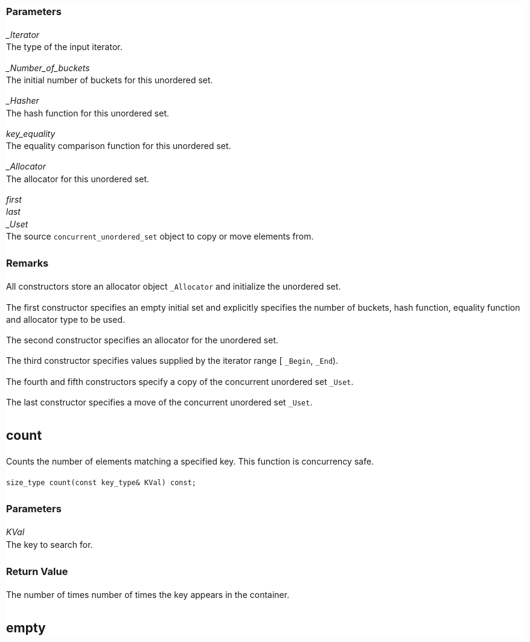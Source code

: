 ### Parameters

*_Iterator*<br/>
The type of the input iterator.

*_Number_of_buckets*<br/>
The initial number of buckets for this unordered set.

*_Hasher*<br/>
The hash function for this unordered set.

*key_equality*<br/>
The equality comparison function for this unordered set.

*_Allocator*<br/>
The allocator for this unordered set.

*first*<br/>
*last*<br/>
*_Uset*<br/>
The source `concurrent_unordered_set` object to copy or move elements from.

### Remarks

All constructors store an allocator object `_Allocator` and initialize the unordered set.

The first constructor specifies an empty initial set and explicitly specifies the number of buckets, hash function, equality function and allocator type to be used.

The second constructor specifies an allocator for the unordered set.

The third constructor specifies values supplied by the iterator range [ `_Begin`, `_End`).

The fourth and fifth constructors specify a copy of the concurrent unordered set `_Uset`.

The last constructor specifies a move of the concurrent unordered set `_Uset`.

##  <a name="count"></a> count

Counts the number of elements matching a specified key. This function is concurrency safe.

```
size_type count(const key_type& KVal) const;
```

### Parameters

*KVal*<br/>
The key to search for.

### Return Value

The number of times number of times the key appears in the container.

##  <a name="empty"></a> empty
